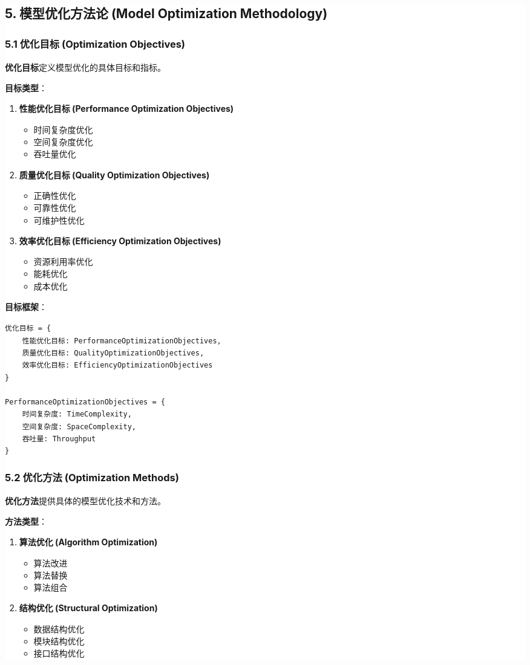 ## 5. 模型优化方法论 (Model Optimization Methodology)

### 5.1 优化目标 (Optimization Objectives)

**优化目标**定义模型优化的具体目标和指标。

**目标类型**：

1. **性能优化目标 (Performance Optimization Objectives)**
   - 时间复杂度优化
   - 空间复杂度优化
   - 吞吐量优化

2. **质量优化目标 (Quality Optimization Objectives)**
   - 正确性优化
   - 可靠性优化
   - 可维护性优化

3. **效率优化目标 (Efficiency Optimization Objectives)**
   - 资源利用率优化
   - 能耗优化
   - 成本优化

**目标框架**：

```mathematical
优化目标 = {
    性能优化目标: PerformanceOptimizationObjectives,
    质量优化目标: QualityOptimizationObjectives,
    效率优化目标: EfficiencyOptimizationObjectives
}

PerformanceOptimizationObjectives = {
    时间复杂度: TimeComplexity,
    空间复杂度: SpaceComplexity,
    吞吐量: Throughput
}
```

### 5.2 优化方法 (Optimization Methods)

**优化方法**提供具体的模型优化技术和方法。

**方法类型**：

1. **算法优化 (Algorithm Optimization)**
   - 算法改进
   - 算法替换
   - 算法组合

2. **结构优化 (Structural Optimization)**
   - 数据结构优化
   - 模块结构优化
   - 接口结构优化
